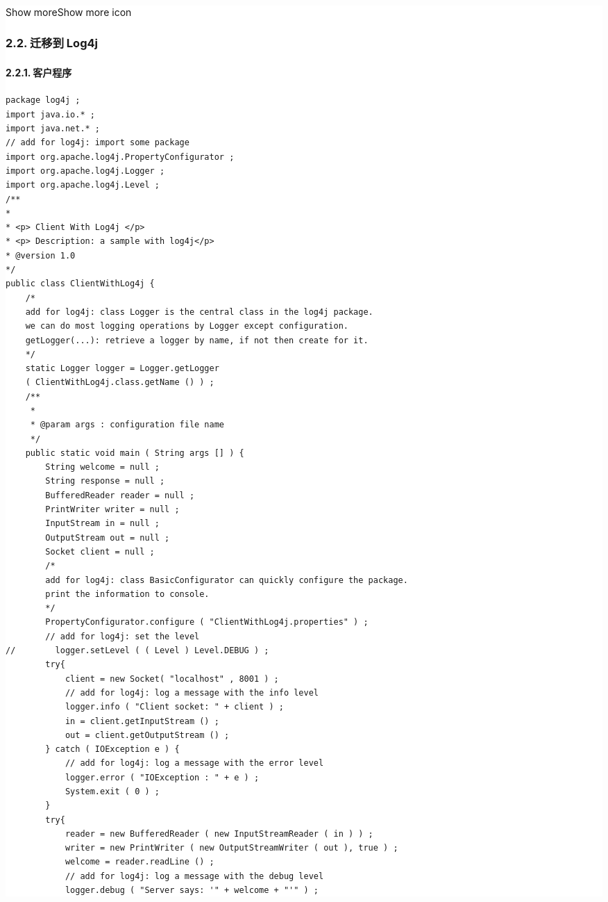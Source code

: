 Show moreShow more icon

### 2.2. 迁移到 Log4j

#### 2.2.1. 客户程序

```
package log4j ;
import java.io.* ;
import java.net.* ;
// add for log4j: import some package
import org.apache.log4j.PropertyConfigurator ;
import org.apache.log4j.Logger ;
import org.apache.log4j.Level ;
/**
*
* <p> Client With Log4j </p>
* <p> Description: a sample with log4j</p>
* @version 1.0
*/
public class ClientWithLog4j {
    /*
    add for log4j: class Logger is the central class in the log4j package.
    we can do most logging operations by Logger except configuration.
    getLogger(...): retrieve a logger by name, if not then create for it.
    */
    static Logger logger = Logger.getLogger
    ( ClientWithLog4j.class.getName () ) ;
    /**
     *
     * @param args : configuration file name
     */
    public static void main ( String args [] ) {
        String welcome = null ;
        String response = null ;
        BufferedReader reader = null ;
        PrintWriter writer = null ;
        InputStream in = null ;
        OutputStream out = null ;
        Socket client = null ;
        /*
        add for log4j: class BasicConfigurator can quickly configure the package.
        print the information to console.
        */
        PropertyConfigurator.configure ( "ClientWithLog4j.properties" ) ;
        // add for log4j: set the level
//        logger.setLevel ( ( Level ) Level.DEBUG ) ;
        try{
            client = new Socket( "localhost" , 8001 ) ;
            // add for log4j: log a message with the info level
            logger.info ( "Client socket: " + client ) ;
            in = client.getInputStream () ;
            out = client.getOutputStream () ;
        } catch ( IOException e ) {
            // add for log4j: log a message with the error level
            logger.error ( "IOException : " + e ) ;
            System.exit ( 0 ) ;
        }
        try{
            reader = new BufferedReader ( new InputStreamReader ( in ) ) ;
            writer = new PrintWriter ( new OutputStreamWriter ( out ), true ) ;
            welcome = reader.readLine () ;
            // add for log4j: log a message with the debug level
            logger.debug ( "Server says: '" + welcome + "'" ) ;
```
